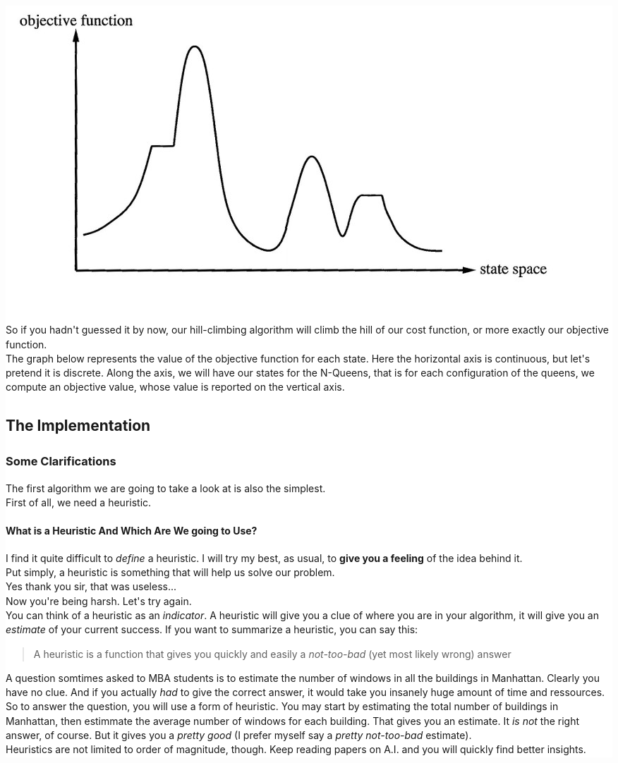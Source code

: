 ![Image from _Artificial Intelligence, A Mordern Approach_](/images/hill_ai.jpg "Yeah, that suits our needs better")

So if you hadn't guessed it by now, our hill-climbing algorithm will climb the hill of our cost function, or more exactly our objective function.  
The graph below represents the value of the objective function for each state. Here the horizontal axis is continuous, but let's pretend it is discrete. Along the axis, we will have our states for the N-Queens, that is for each configuration of the queens, we compute an objective value, whose value is reported on the vertical axis.

## The Implementation

### Some Clarifications
The first algorithm we are going to take a look at is also the simplest.  
First of all, we need a heuristic.

#### What is a Heuristic And Which Are We going to Use?
I find it quite difficult to _define_ a heuristic. I will try my best, as usual, to **give you a feeling** of the idea behind it.  
Put simply, a heuristic is something that will help us solve our problem.  
Yes thank you sir, that was useless...  
Now you're being harsh. Let's try again.  
You can think of a heuristic as an _indicator_. A heuristic will give you a clue of where you are in your algorithm, it will give you an _estimate_ of your current success. If you want to summarize a heuristic, you can say this:

> A heuristic is a function that gives you quickly and easily a _not-too-bad_ (yet most likely wrong) answer

A question somtimes asked to MBA students is to estimate the number of windows in all the buildings in Manhattan. Clearly you have no clue. And if you actually _had_ to give the correct answer, it would take you insanely huge amount of time and ressources. So to answer the question, you will use a form of heuristic. You may start by estimating the total number of buildings in Manhattan, then estimmate the average number of windows for each building. That gives you an estimate. It _is not_ the right answer, of course. But it gives you a _pretty good_ (I prefer myself say a _pretty not-too-bad_ estimate).  
Heuristics are not limited to order of magnitude, though. Keep reading papers on A.I. and you will quickly find better insights.
